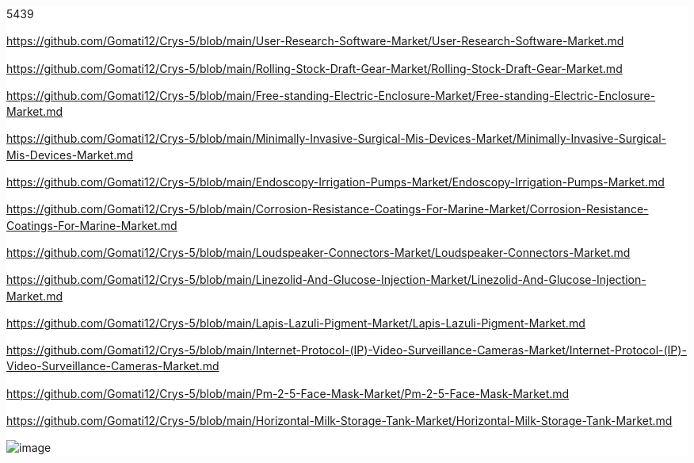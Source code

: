 5439</p><p><a href="https://github.com/Gomati12/Crys-5/blob/main/User-Research-Software-Market/User-Research-Software-Market.md">https://github.com/Gomati12/Crys-5/blob/main/User-Research-Software-Market/User-Research-Software-Market.md</a></p><p><a href="https://github.com/Gomati12/Crys-5/blob/main/Rolling-Stock-Draft-Gear-Market/Rolling-Stock-Draft-Gear-Market.md">https://github.com/Gomati12/Crys-5/blob/main/Rolling-Stock-Draft-Gear-Market/Rolling-Stock-Draft-Gear-Market.md</a></p><p><a href="https://github.com/Gomati12/Crys-5/blob/main/Free-standing-Electric-Enclosure-Market/Free-standing-Electric-Enclosure-Market.md">https://github.com/Gomati12/Crys-5/blob/main/Free-standing-Electric-Enclosure-Market/Free-standing-Electric-Enclosure-Market.md</a></p><p><a href="https://github.com/Gomati12/Crys-5/blob/main/Minimally-Invasive-Surgical-Mis-Devices-Market/Minimally-Invasive-Surgical-Mis-Devices-Market.md">https://github.com/Gomati12/Crys-5/blob/main/Minimally-Invasive-Surgical-Mis-Devices-Market/Minimally-Invasive-Surgical-Mis-Devices-Market.md</a></p><p><a href="https://github.com/Gomati12/Crys-5/blob/main/Endoscopy-Irrigation-Pumps-Market/Endoscopy-Irrigation-Pumps-Market.md">https://github.com/Gomati12/Crys-5/blob/main/Endoscopy-Irrigation-Pumps-Market/Endoscopy-Irrigation-Pumps-Market.md</a></p><p><a href="https://github.com/Gomati12/Crys-5/blob/main/Corrosion-Resistance-Coatings-For-Marine-Market/Corrosion-Resistance-Coatings-For-Marine-Market.md">https://github.com/Gomati12/Crys-5/blob/main/Corrosion-Resistance-Coatings-For-Marine-Market/Corrosion-Resistance-Coatings-For-Marine-Market.md</a></p><p><a href="https://github.com/Gomati12/Crys-5/blob/main/Loudspeaker-Connectors-Market/Loudspeaker-Connectors-Market.md">https://github.com/Gomati12/Crys-5/blob/main/Loudspeaker-Connectors-Market/Loudspeaker-Connectors-Market.md</a></p><p><a href="https://github.com/Gomati12/Crys-5/blob/main/Linezolid-And-Glucose-Injection-Market/Linezolid-And-Glucose-Injection-Market.md">https://github.com/Gomati12/Crys-5/blob/main/Linezolid-And-Glucose-Injection-Market/Linezolid-And-Glucose-Injection-Market.md</a></p><p><a href="https://github.com/Gomati12/Crys-5/blob/main/Lapis-Lazuli-Pigment-Market/Lapis-Lazuli-Pigment-Market.md">https://github.com/Gomati12/Crys-5/blob/main/Lapis-Lazuli-Pigment-Market/Lapis-Lazuli-Pigment-Market.md</a></p><p><a href="https://github.com/Gomati12/Crys-5/blob/main/Internet-Protocol-(IP)-Video-Surveillance-Cameras-Market/Internet-Protocol-(IP)-Video-Surveillance-Cameras-Market.md">https://github.com/Gomati12/Crys-5/blob/main/Internet-Protocol-(IP)-Video-Surveillance-Cameras-Market/Internet-Protocol-(IP)-Video-Surveillance-Cameras-Market.md</a></p><p><a href="https://github.com/Gomati12/Crys-5/blob/main/Pm-2-5-Face-Mask-Market/Pm-2-5-Face-Mask-Market.md">https://github.com/Gomati12/Crys-5/blob/main/Pm-2-5-Face-Mask-Market/Pm-2-5-Face-Mask-Market.md</a></p><p><a href="https://github.com/Gomati12/Crys-5/blob/main/Horizontal-Milk-Storage-Tank-Market/Horizontal-Milk-Storage-Tank-Market.md">https://github.com/Gomati12/Crys-5/blob/main/Horizontal-Milk-Storage-Tank-Market/Horizontal-Milk-Storage-Tank-Market.md</a></p>
![image](https://github.com/user-attachments/assets/5733dbbb-5a3d-49c9-b107-e34d5de130c4)

